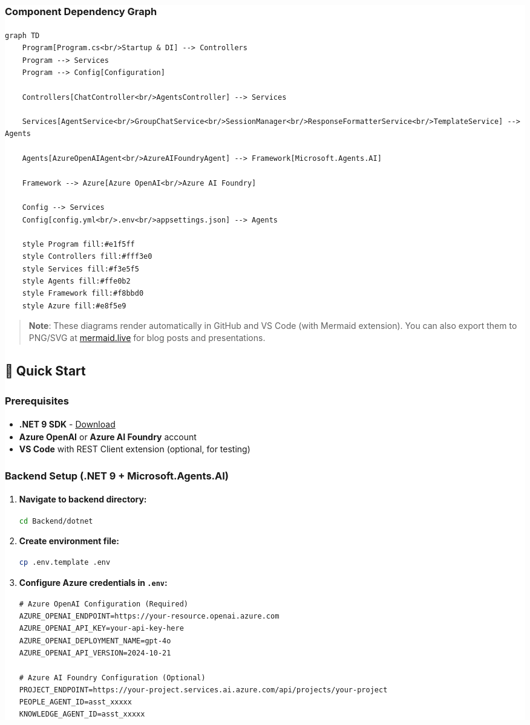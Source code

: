 ### Component Dependency Graph

```mermaid
graph TD
    Program[Program.cs<br/>Startup & DI] --> Controllers
    Program --> Services
    Program --> Config[Configuration]
    
    Controllers[ChatController<br/>AgentsController] --> Services
    
    Services[AgentService<br/>GroupChatService<br/>SessionManager<br/>ResponseFormatterService<br/>TemplateService] --> Agents
    
    Agents[AzureOpenAIAgent<br/>AzureAIFoundryAgent] --> Framework[Microsoft.Agents.AI]
    
    Framework --> Azure[Azure OpenAI<br/>Azure AI Foundry]
    
    Config --> Services
    Config[config.yml<br/>.env<br/>appsettings.json] --> Agents
    
    style Program fill:#e1f5ff
    style Controllers fill:#fff3e0
    style Services fill:#f3e5f5
    style Agents fill:#ffe0b2
    style Framework fill:#f8bbd0
    style Azure fill:#e8f5e9
```

> **Note**: These diagrams render automatically in GitHub and VS Code (with Mermaid extension). You can also export them to PNG/SVG at [mermaid.live](https://mermaid.live) for blog posts and presentations.

## 🚀 Quick Start

### Prerequisites

- **.NET 9 SDK** - [Download](https://dotnet.microsoft.com/download/dotnet/9.0)
- **Azure OpenAI** or **Azure AI Foundry** account
- **VS Code** with REST Client extension (optional, for testing)

### Backend Setup (.NET 9 + Microsoft.Agents.AI)

1. **Navigate to backend directory:**
   ```bash
   cd Backend/dotnet
   ```

2. **Create environment file:**
   ```bash
   cp .env.template .env
   ```

3. **Configure Azure credentials in `.env`:**
   ```env
   # Azure OpenAI Configuration (Required)
   AZURE_OPENAI_ENDPOINT=https://your-resource.openai.azure.com
   AZURE_OPENAI_API_KEY=your-api-key-here
   AZURE_OPENAI_DEPLOYMENT_NAME=gpt-4o
   AZURE_OPENAI_API_VERSION=2024-10-21

   # Azure AI Foundry Configuration (Optional)
   PROJECT_ENDPOINT=https://your-project.services.ai.azure.com/api/projects/your-project
   PEOPLE_AGENT_ID=asst_xxxxx
   KNOWLEDGE_AGENT_ID=asst_xxxxx
   ```
